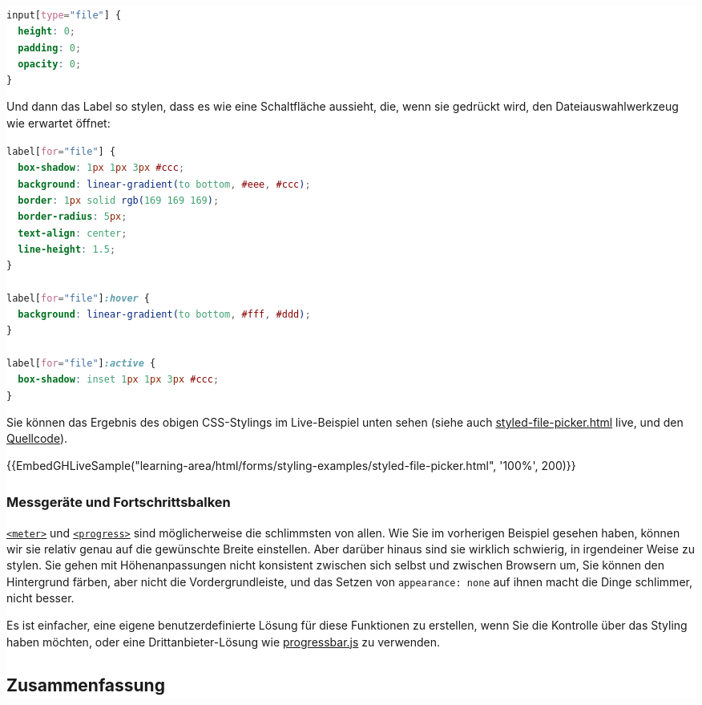 ```css
input[type="file"] {
  height: 0;
  padding: 0;
  opacity: 0;
}
```

Und dann das Label so stylen, dass es wie eine Schaltfläche aussieht, die, wenn sie gedrückt wird, den Dateiauswahlwerkzeug wie erwartet öffnet:

```css
label[for="file"] {
  box-shadow: 1px 1px 3px #ccc;
  background: linear-gradient(to bottom, #eee, #ccc);
  border: 1px solid rgb(169 169 169);
  border-radius: 5px;
  text-align: center;
  line-height: 1.5;
}

label[for="file"]:hover {
  background: linear-gradient(to bottom, #fff, #ddd);
}

label[for="file"]:active {
  box-shadow: inset 1px 1px 3px #ccc;
}
```

Sie können das Ergebnis des obigen CSS-Stylings im Live-Beispiel unten sehen (siehe auch [styled-file-picker.html](https://mdn.github.io/learning-area/html/forms/styling-examples/styled-file-picker.html) live, und den [Quellcode](https://github.com/mdn/learning-area/blob/main/html/forms/styling-examples/styled-file-picker.html)).

{{EmbedGHLiveSample("learning-area/html/forms/styling-examples/styled-file-picker.html", '100%', 200)}}

### Messgeräte und Fortschrittsbalken

[`<meter>`](/de/docs/Web/HTML/Reference/Elements/meter) und [`<progress>`](/de/docs/Web/HTML/Reference/Elements/progress) sind möglicherweise die schlimmsten von allen. Wie Sie im vorherigen Beispiel gesehen haben, können wir sie relativ genau auf die gewünschte Breite einstellen. Aber darüber hinaus sind sie wirklich schwierig, in irgendeiner Weise zu stylen. Sie gehen mit Höhenanpassungen nicht konsistent zwischen sich selbst und zwischen Browsern um, Sie können den Hintergrund färben, aber nicht die Vordergrundleiste, und das Setzen von `appearance: none` auf ihnen macht die Dinge schlimmer, nicht besser.

Es ist einfacher, eine eigene benutzerdefinierte Lösung für diese Funktionen zu erstellen, wenn Sie die Kontrolle über das Styling haben möchten, oder eine Drittanbieter-Lösung wie [progressbar.js](https://kimmobrunfeldt.github.io/progressbar.js/#examples) zu verwenden.

## Zusammenfassung
